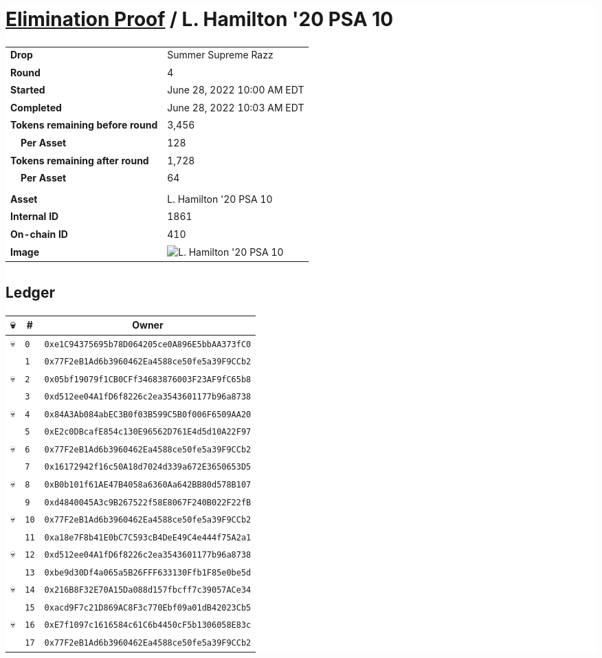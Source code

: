 # [Elimination Proof](./readme.md) / L. Hamilton &#039;20 PSA 10

|||
|---|---|
| **Drop** | Summer Supreme Razz |
| **Round** | 4 |
| **Started** | June 28, 2022 10:00 AM EDT |
| **Completed** | June 28, 2022 10:03 AM EDT |
| **Tokens remaining before round** | 3,456 |
| **&nbsp;&nbsp;&nbsp;&nbsp;Per Asset** | 128 |
| **Tokens remaining after round** | 1,728 |
| **&nbsp;&nbsp;&nbsp;&nbsp;Per Asset** | 64 |
| | |
| **Asset** | L. Hamilton &#039;20 PSA 10 |
| **Internal ID** | 1861 |
| **On-chain ID** | 410 |
| **Image** | <img src="https://tcdn.blokpax.com/968e680c-051d-4dbb-8f30-eec7ed4e527f/ef9a3e6850c028107c80ce70949403b76ed1cab297219ccade993c942595378d.jpg" height="200" alt="L. Hamilton &#039;20 PSA 10" /> |

## Ledger

| 💀 | # | Owner |
| --- | --- | --- |
| 💀 | `0` | `0xe1C94375695b78D064205ce0A896E5bbAA373fC0` |
|  | `1` | `0x77F2eB1Ad6b3960462Ea4588ce50fe5a39F9CCb2` |
| 💀 | `2` | `0x05bf19079f1CB0CFf34683876003F23AF9fC65b8` |
|  | `3` | `0xd512ee04A1fD6f8226c2ea3543601177b96a8738` |
| 💀 | `4` | `0x84A3Ab084abEC3B0f03B599C5B0f006F6509AA20` |
|  | `5` | `0xE2c0DBcafE854c130E96562D761E4d5d10A22F97` |
| 💀 | `6` | `0x77F2eB1Ad6b3960462Ea4588ce50fe5a39F9CCb2` |
|  | `7` | `0x16172942f16c50A18d7024d339a672E3650653D5` |
| 💀 | `8` | `0xB0b101f61AE47B4058a6360Aa642BB80d578B107` |
|  | `9` | `0xd4840045A3c9B267522f58E8067F240B022F22fB` |
| 💀 | `10` | `0x77F2eB1Ad6b3960462Ea4588ce50fe5a39F9CCb2` |
|  | `11` | `0xa18e7F8b41E0bC7C593cB4DeE49C4e444f75A2a1` |
| 💀 | `12` | `0xd512ee04A1fD6f8226c2ea3543601177b96a8738` |
|  | `13` | `0xbe9d30Df4a065a5B26FFF633130Ffb1F85e0be5d` |
| 💀 | `14` | `0x216B8F32E70A15Da088d157fbcff7c39057ACe34` |
|  | `15` | `0xacd9F7c21D869AC8F3c770Ebf09a01dB42023Cb5` |
| 💀 | `16` | `0xE7f1097c1616584c61C6b4450cF5b1306058E83c` |
|  | `17` | `0x77F2eB1Ad6b3960462Ea4588ce50fe5a39F9CCb2` |